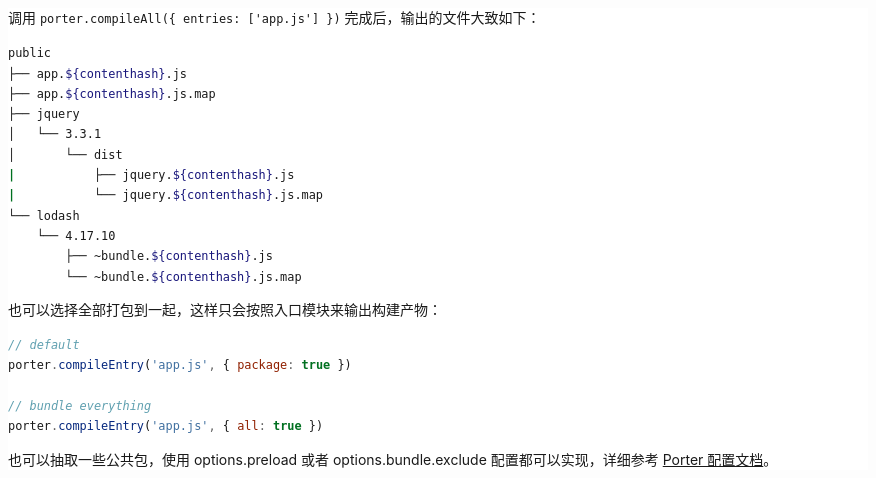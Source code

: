 调用 `porter.compileAll({ entries: ['app.js'] })` 完成后，输出的文件大致如下：

```bash
public
├── app.${contenthash}.js
├── app.${contenthash}.js.map
├── jquery
│   └── 3.3.1
│       └── dist
|           ├── jquery.${contenthash}.js
|           └── jquery.${contenthash}.js.map
└── lodash
    └── 4.17.10
        ├── ~bundle.${contenthash}.js
        └── ~bundle.${contenthash}.js.map
```

也可以选择全部打包到一起，这样只会按照入口模块来输出构建产物：

```js
// default
porter.compileEntry('app.js', { package: true })

// bundle everything
porter.compileEntry('app.js', { all: true })
```

也可以抽取一些公共包，使用 options.preload 或者 options.bundle.exclude 配置都可以实现，详细参考 [Porter 配置文档](https://porterhq.github.io/porter/zh/options)。
